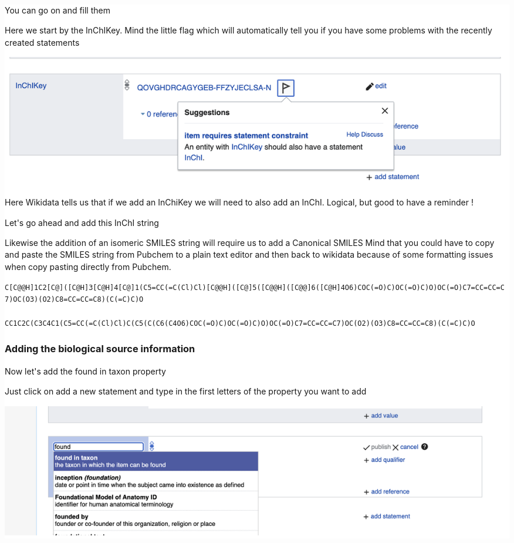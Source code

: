 You can go on and fill them

Here we start by the InChIKey. 
Mind the little flag which will automatically tell you if you have some problems with the recently created statements

![](/assets/images/2021-02-25-14-24-34.png)

Here Wikidata tells us that if we add an InChiKey we will need to also add an InChI. Logical, but good to have a reminder !

Let's go ahead and add this InChI string

Likewise the addition of an isomeric SMILES string will require us to add a Canonical SMILES
Mind that you could have to copy and paste the SMILES string from Pubchem to a plain text editor and then back to wikidata because of some formatting issues when copy pasting directly from Pubchem.

```
C[C@@H]1C2[C@]([C@H]3[C@H]4[C@]1(C5=CC(=C(Cl)Cl)[C@@H]([C@]5([C@@H]([C@@]6([C@H]4O6)COC(=O)C)OC(=O)C)O)OC(=O)C7=CC=CC=C7)OC(O3)(O2)C8=CC=CC=C8)(C(=C)C)O

CC1C2C(C3C4C1(C5=CC(=C(Cl)Cl)C(C5(C(C6(C4O6)COC(=O)C)OC(=O)C)O)OC(=O)C7=CC=CC=C7)OC(O2)(O3)C8=CC=CC=C8)(C(=C)C)O
```

### Adding the biological source information

Now let's add the found in taxon property

Just click on add a new statement and type in the first letters of the property you want to add 

![](/assets/images/2021-02-25-14-31-56.png)
